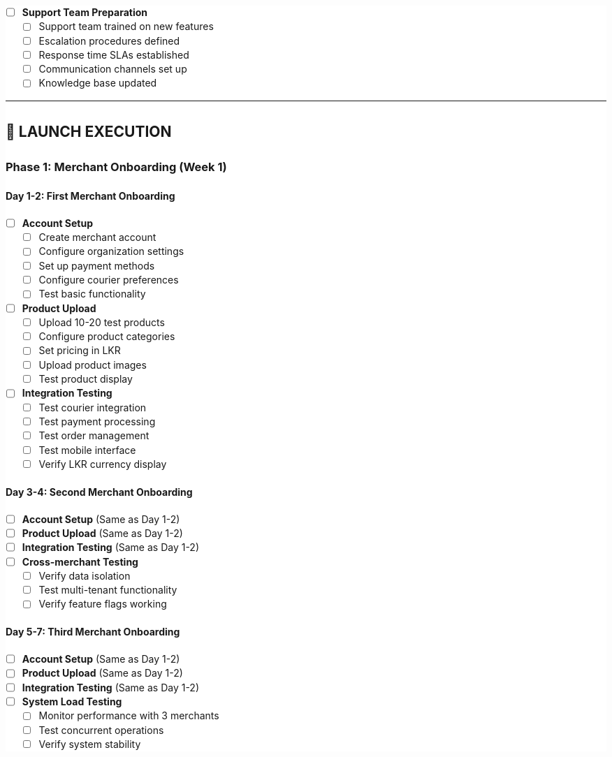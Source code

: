 - [ ] **Support Team Preparation**
  - [ ] Support team trained on new features
  - [ ] Escalation procedures defined
  - [ ] Response time SLAs established
  - [ ] Communication channels set up
  - [ ] Knowledge base updated

---

## 🚀 **LAUNCH EXECUTION**

### **Phase 1: Merchant Onboarding (Week 1)**

#### **Day 1-2: First Merchant Onboarding**
- [ ] **Account Setup**
  - [ ] Create merchant account
  - [ ] Configure organization settings
  - [ ] Set up payment methods
  - [ ] Configure courier preferences
  - [ ] Test basic functionality

- [ ] **Product Upload**
  - [ ] Upload 10-20 test products
  - [ ] Configure product categories
  - [ ] Set pricing in LKR
  - [ ] Upload product images
  - [ ] Test product display

- [ ] **Integration Testing**
  - [ ] Test courier integration
  - [ ] Test payment processing
  - [ ] Test order management
  - [ ] Test mobile interface
  - [ ] Verify LKR currency display

#### **Day 3-4: Second Merchant Onboarding**
- [ ] **Account Setup** (Same as Day 1-2)
- [ ] **Product Upload** (Same as Day 1-2)
- [ ] **Integration Testing** (Same as Day 1-2)
- [ ] **Cross-merchant Testing**
  - [ ] Verify data isolation
  - [ ] Test multi-tenant functionality
  - [ ] Verify feature flags working

#### **Day 5-7: Third Merchant Onboarding**
- [ ] **Account Setup** (Same as Day 1-2)
- [ ] **Product Upload** (Same as Day 1-2)
- [ ] **Integration Testing** (Same as Day 1-2)
- [ ] **System Load Testing**
  - [ ] Monitor performance with 3 merchants
  - [ ] Test concurrent operations
  - [ ] Verify system stability
